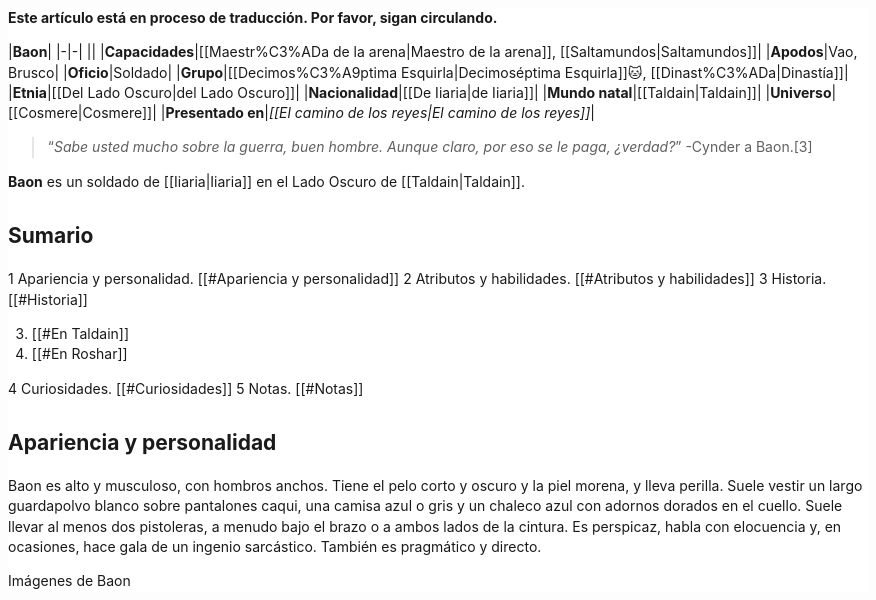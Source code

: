 **Este artículo está en proceso de traducción. Por favor, sigan circulando.**


|**Baon**|
|-|-|
||
|**Capacidades**|[[Maestr%C3%ADa de la arena\|Maestro de la arena]], [[Saltamundos\|Saltamundos]]|
|**Apodos**|Vao, Brusco|
|**Oficio**|Soldado|
|**Grupo**|[[Decimos%C3%A9ptima Esquirla\|Decimoséptima Esquirla]]🐱︎, [[Dinast%C3%ADa\|Dinastía]]|
|**Etnia**|[[Del Lado Oscuro\|del Lado Oscuro]]|
|**Nacionalidad**|[[De Iiaria\|de Iiaria]]|
|**Mundo natal**|[[Taldain\|Taldain]]|
|**Universo**|[[Cosmere\|Cosmere]]|
|**Presentado en**|*[[El camino de los reyes\|El camino de los reyes]]*|

>“*Sabe usted mucho sobre la guerra, buen hombre. Aunque claro, por eso se le paga, ¿verdad?*”
\-Cynder a Baon.[3]


**Baon** es un soldado de [[Iiaria\|Iiaria]] en el Lado Oscuro de [[Taldain\|Taldain]].

## Sumario

1 Apariencia y personalidad. [[#Apariencia y personalidad]] 
2 Atributos y habilidades. [[#Atributos y habilidades]] 
3 Historia. [[#Historia]] 

3. [[#En Taldain]] 
3. [[#En Roshar]] 


4 Curiosidades. [[#Curiosidades]] 
5 Notas. [[#Notas]] 


## Apariencia y personalidad
Baon es alto y musculoso, con hombros anchos. Tiene el pelo corto y oscuro y la piel morena, y lleva perilla. Suele vestir un largo guardapolvo blanco sobre pantalones caqui, una camisa azul o gris y un chaleco azul con adornos dorados en el cuello. Suele llevar al menos dos pistoleras, a menudo bajo el brazo o a ambos lados de la cintura.
Es perspicaz, habla con elocuencia y, en ocasiones, hace gala de un ingenio sarcástico. También es pragmático y directo.


Imágenes de Baon
